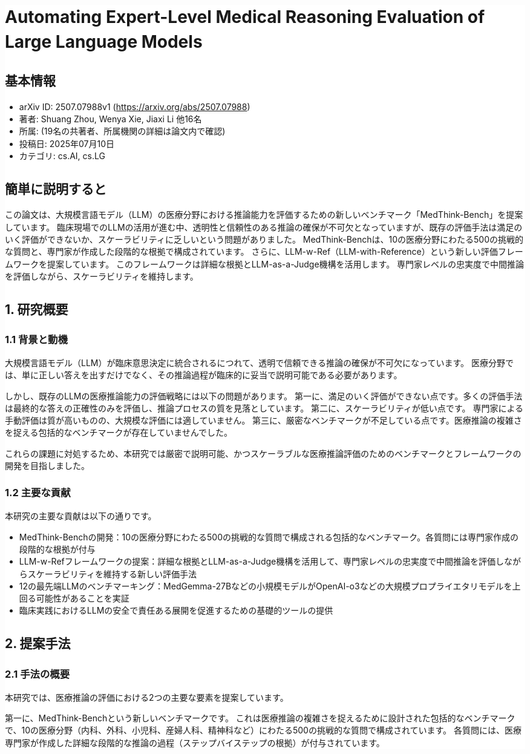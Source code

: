 # Automating Expert-Level Medical Reasoning Evaluation of Large Language Models

## 基本情報
- arXiv ID: 2507.07988v1 (https://arxiv.org/abs/2507.07988)
- 著者: Shuang Zhou, Wenya Xie, Jiaxi Li 他16名
- 所属: (19名の共著者、所属機関の詳細は論文内で確認)
- 投稿日: 2025年07月10日
- カテゴリ: cs.AI, cs.LG

## 簡単に説明すると

この論文は、大規模言語モデル（LLM）の医療分野における推論能力を評価するための新しいベンチマーク「MedThink-Bench」を提案しています。
臨床現場でのLLMの活用が進む中、透明性と信頼性のある推論の確保が不可欠となっていますが、既存の評価手法は満足のいく評価ができないか、スケーラビリティに乏しいという問題がありました。
MedThink-Benchは、10の医療分野にわたる500の挑戦的な質問と、専門家が作成した段階的な根拠で構成されています。
さらに、LLM-w-Ref（LLM-with-Reference）という新しい評価フレームワークを提案しています。
このフレームワークは詳細な根拠とLLM-as-a-Judge機構を活用します。
専門家レベルの忠実度で中間推論を評価しながら、スケーラビリティを維持します。

## 1. 研究概要
### 1.1 背景と動機

大規模言語モデル（LLM）が臨床意思決定に統合されるにつれて、透明で信頼できる推論の確保が不可欠になっています。
医療分野では、単に正しい答えを出すだけでなく、その推論過程が臨床的に妥当で説明可能である必要があります。

しかし、既存のLLMの医療推論能力の評価戦略には以下の問題があります。
第一に、満足のいく評価ができない点です。多くの評価手法は最終的な答えの正確性のみを評価し、推論プロセスの質を見落としています。
第二に、スケーラビリティが低い点です。
専門家による手動評価は質が高いものの、大規模な評価には適していません。
第三に、厳密なベンチマークが不足している点です。医療推論の複雑さを捉える包括的なベンチマークが存在していませんでした。

これらの課題に対処するため、本研究では厳密で説明可能、かつスケーラブルな医療推論評価のためのベンチマークとフレームワークの開発を目指しました。

### 1.2 主要な貢献

本研究の主要な貢献は以下の通りです。

- MedThink-Benchの開発：10の医療分野にわたる500の挑戦的な質問で構成される包括的なベンチマーク。各質問には専門家作成の段階的な根拠が付与
- LLM-w-Refフレームワークの提案：詳細な根拠とLLM-as-a-Judge機構を活用して、専門家レベルの忠実度で中間推論を評価しながらスケーラビリティを維持する新しい評価手法
- 12の最先端LLMのベンチマーキング：MedGemma-27Bなどの小規模モデルがOpenAI-o3などの大規模プロプライエタリモデルを上回る可能性があることを実証
- 臨床実践におけるLLMの安全で責任ある展開を促進するための基礎的ツールの提供

## 2. 提案手法
### 2.1 手法の概要

本研究では、医療推論の評価における2つの主要な要素を提案しています。

第一に、MedThink-Benchという新しいベンチマークです。
これは医療推論の複雑さを捉えるために設計された包括的なベンチマークで、10の医療分野（内科、外科、小児科、産婦人科、精神科など）にわたる500の挑戦的な質問で構成されています。
各質問には、医療専門家が作成した詳細な段階的な推論の過程（ステップバイステップの根拠）が付与されています。

